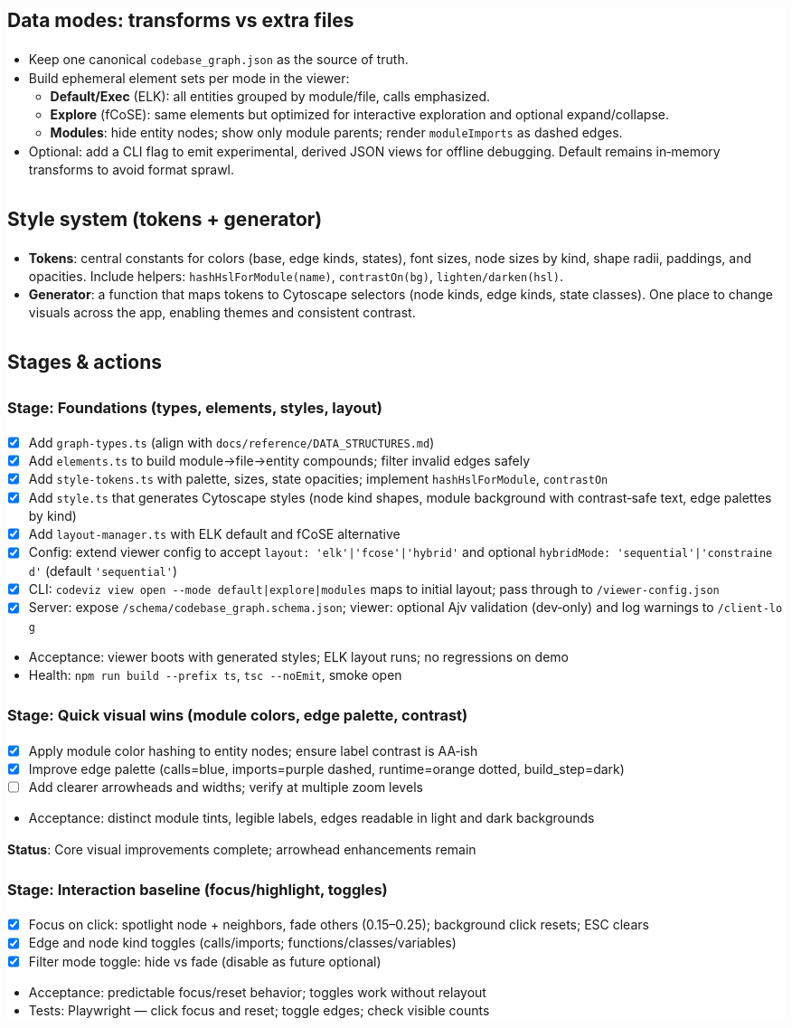 ## Data modes: transforms vs extra files

- Keep one canonical `codebase_graph.json` as the source of truth.
- Build ephemeral element sets per mode in the viewer:
  - **Default/Exec** (ELK): all entities grouped by module/file, calls emphasized.
  - **Explore** (fCoSE): same elements but optimized for interactive exploration and optional expand/collapse.
  - **Modules**: hide entity nodes; show only module parents; render `moduleImports` as dashed edges.
- Optional: add a CLI flag to emit experimental, derived JSON views for offline debugging. Default remains in‑memory transforms to avoid format sprawl.

## Style system (tokens + generator)

- **Tokens**: central constants for colors (base, edge kinds, states), font sizes, node sizes by kind, shape radii, paddings, and opacities. Include helpers: `hashHslForModule(name)`, `contrastOn(bg)`, `lighten/darken(hsl)`.
- **Generator**: a function that maps tokens to Cytoscape selectors (node kinds, edge kinds, state classes). One place to change visuals across the app, enabling themes and consistent contrast.

## Stages & actions

### Stage: Foundations (types, elements, styles, layout)
- [x] Add `graph-types.ts` (align with `docs/reference/DATA_STRUCTURES.md`)
- [x] Add `elements.ts` to build module→file→entity compounds; filter invalid edges safely
- [x] Add `style-tokens.ts` with palette, sizes, state opacities; implement `hashHslForModule`, `contrastOn`
- [x] Add `style.ts` that generates Cytoscape styles (node kind shapes, module background with contrast‑safe text, edge palettes by kind)
- [x] Add `layout-manager.ts` with ELK default and fCoSE alternative
- [x] Config: extend viewer config to accept `layout: 'elk'|'fcose'|'hybrid'` and optional `hybridMode: 'sequential'|'constrained'` (default `'sequential'`)
- [x] CLI: `codeviz view open --mode default|explore|modules` maps to initial layout; pass through to `/viewer-config.json`
- [x] Server: expose `/schema/codebase_graph.schema.json`; viewer: optional Ajv validation (dev‑only) and log warnings to `/client-log`
- Acceptance: viewer boots with generated styles; ELK layout runs; no regressions on demo
- Health: `npm run build --prefix ts`, `tsc --noEmit`, smoke open

### Stage: Quick visual wins (module colors, edge palette, contrast)
- [x] Apply module color hashing to entity nodes; ensure label contrast is AA‑ish
- [x] Improve edge palette (calls=blue, imports=purple dashed, runtime=orange dotted, build_step=dark)
- [ ] Add clearer arrowheads and widths; verify at multiple zoom levels
- Acceptance: distinct module tints, legible labels, edges readable in light and dark backgrounds

**Status**: Core visual improvements complete; arrowhead enhancements remain

### Stage: Interaction baseline (focus/highlight, toggles)
- [x] Focus on click: spotlight node + neighbors, fade others (0.15–0.25); background click resets; ESC clears
- [x] Edge and node kind toggles (calls/imports; functions/classes/variables)
- [x] Filter mode toggle: hide vs fade (disable as future optional)
- Acceptance: predictable focus/reset behavior; toggles work without relayout
- Tests: Playwright — click focus and reset; toggle edges; check visible counts
